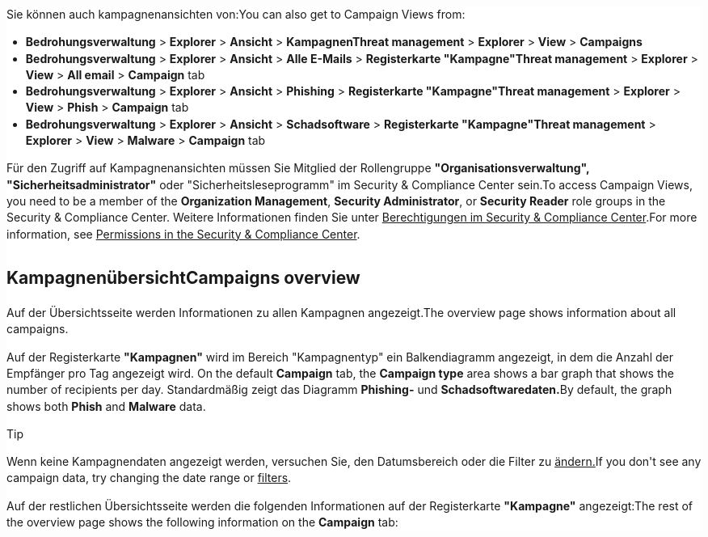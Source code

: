 <span data-ttu-id="c8bd8-130">Sie können auch kampagnenansichten von:</span><span class="sxs-lookup"><span data-stu-id="c8bd8-130">You can also get to Campaign Views from:</span></span>

- <span data-ttu-id="c8bd8-131">**Bedrohungsverwaltung** \> **Explorer** \> **Ansicht** \> **Kampagnen**</span><span class="sxs-lookup"><span data-stu-id="c8bd8-131">**Threat management** \> **Explorer** \> **View** \> **Campaigns**</span></span>
- <span data-ttu-id="c8bd8-132">**Bedrohungsverwaltung** \> **Explorer** \> **Ansicht** \> **Alle E-Mails** \> **Registerkarte "Kampagne"**</span><span class="sxs-lookup"><span data-stu-id="c8bd8-132">**Threat management** \> **Explorer** \> **View** \> **All email** \> **Campaign** tab</span></span>
- <span data-ttu-id="c8bd8-133">**Bedrohungsverwaltung** \> **Explorer** \> **Ansicht** \> **Phishing** \> **Registerkarte "Kampagne"**</span><span class="sxs-lookup"><span data-stu-id="c8bd8-133">**Threat management** \> **Explorer** \> **View** \> **Phish** \> **Campaign** tab</span></span>
- <span data-ttu-id="c8bd8-134">**Bedrohungsverwaltung** \> **Explorer** \> **Ansicht** \> **Schadsoftware** \> **Registerkarte "Kampagne"**</span><span class="sxs-lookup"><span data-stu-id="c8bd8-134">**Threat management** \> **Explorer** \> **View** \> **Malware** \> **Campaign** tab</span></span>

<span data-ttu-id="c8bd8-135">Für den Zugriff auf Kampagnenansichten müssen Sie Mitglied der  Rollengruppe **"Organisationsverwaltung",** **"Sicherheitsadministrator"** oder "Sicherheitsleseprogramm" im Security & Compliance Center sein.</span><span class="sxs-lookup"><span data-stu-id="c8bd8-135">To access Campaign Views, you need to be a member of the **Organization Management**, **Security Administrator**, or **Security Reader** role groups in the Security & Compliance Center.</span></span> <span data-ttu-id="c8bd8-136">Weitere Informationen finden Sie unter [Berechtigungen im Security & Compliance Center](permissions-in-the-security-and-compliance-center.md).</span><span class="sxs-lookup"><span data-stu-id="c8bd8-136">For more information, see [Permissions in the Security & Compliance Center](permissions-in-the-security-and-compliance-center.md).</span></span>

## <a name="campaigns-overview"></a><span data-ttu-id="c8bd8-137">Kampagnenübersicht</span><span class="sxs-lookup"><span data-stu-id="c8bd8-137">Campaigns overview</span></span>

<span data-ttu-id="c8bd8-138">Auf der Übersichtsseite werden Informationen zu allen Kampagnen angezeigt.</span><span class="sxs-lookup"><span data-stu-id="c8bd8-138">The overview page shows information about all campaigns.</span></span>

<span data-ttu-id="c8bd8-139">Auf der Registerkarte **"Kampagnen"** wird im Bereich "Kampagnentyp" ein Balkendiagramm angezeigt, in dem die Anzahl der Empfänger pro Tag angezeigt wird. </span><span class="sxs-lookup"><span data-stu-id="c8bd8-139">On the default **Campaign** tab, the **Campaign type** area shows a bar graph that shows the number of recipients per day.</span></span> <span data-ttu-id="c8bd8-140">Standardmäßig zeigt das Diagramm **Phishing-** und **Schadsoftwaredaten.**</span><span class="sxs-lookup"><span data-stu-id="c8bd8-140">By default, the graph shows both **Phish** and **Malware** data.</span></span>

> [!TIP]
> <span data-ttu-id="c8bd8-141">Wenn keine Kampagnendaten angezeigt werden, versuchen Sie, den Datumsbereich oder die Filter zu [ändern.](#filters-and-settings)</span><span class="sxs-lookup"><span data-stu-id="c8bd8-141">If you don't see any campaign data, try changing the date range or [filters](#filters-and-settings).</span></span>

<span data-ttu-id="c8bd8-142">Auf der restlichen Übersichtsseite werden die folgenden Informationen auf der Registerkarte **"Kampagne"** angezeigt:</span><span class="sxs-lookup"><span data-stu-id="c8bd8-142">The rest of the overview page shows the following information on the **Campaign** tab:</span></span>
